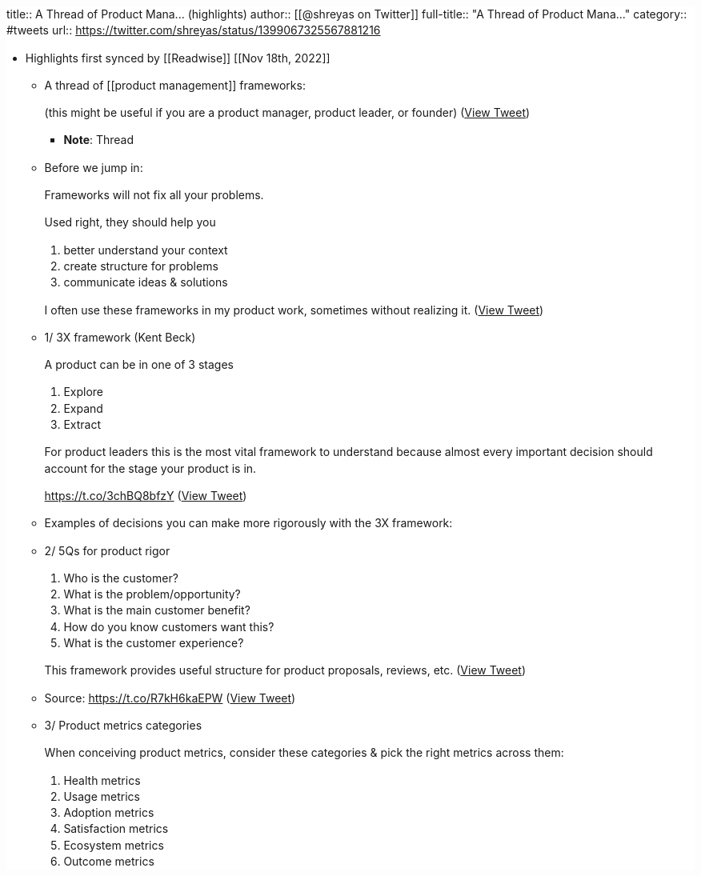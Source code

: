 title:: A Thread of Product Mana... (highlights)
author:: [[@shreyas on Twitter]]
full-title:: "A Thread of Product Mana..."
category:: #tweets
url:: https://twitter.com/shreyas/status/1399067325567881216

- Highlights first synced by [[Readwise]] [[Nov 18th, 2022]]
	- A thread of [[product management]] frameworks:
	  
	  (this might be useful if you are a product manager, product leader, or founder) ([View Tweet](https://twitter.com/shreyas/status/1399042778613485578))
		- **Note**: Thread
	- Before we jump in:
	  
	  Frameworks will not fix all your problems.
	  
	  Used right, they should help you
	  1) better understand your context
	  2) create structure for problems
	  3) communicate ideas & solutions
	  
	  I often use these frameworks in my product work, sometimes without realizing it. ([View Tweet](https://twitter.com/shreyas/status/1399042779787894786))
	- 1/
	  3X framework (Kent Beck)
	  
	  A product can be in one of 3 stages
	  1. Explore
	  2. Expand
	  3. Extract
	  
	  For product leaders this is the most vital framework to understand because almost every important decision should account for the stage your product is in.
	  
	  https://t.co/3chBQ8bfzY ([View Tweet](https://twitter.com/shreyas/status/1399042781100711945))
	- Examples of decisions you can make more rigorously with the 3X framework:
	- 2/
	  5Qs for product rigor
	  
	  1) Who is the customer?
	  2) What is the problem/opportunity?
	  3) What is the main customer benefit?
	  4) How do you know customers want this?
	  5) What is the customer experience?
	  
	  This framework provides useful structure for product proposals, reviews, etc. ([View Tweet](https://twitter.com/shreyas/status/1399042783743070212))
	- Source:
	  https://t.co/R7kH6kaEPW ([View Tweet](https://twitter.com/shreyas/status/1399042784951033858))
	- 3/
	  Product metrics categories
	  
	  When conceiving product metrics, consider these categories & pick the right metrics across them:
	  
	  1. Health metrics
	  2. Usage metrics
	  3. Adoption metrics
	  4. Satisfaction metrics
	  5. Ecosystem metrics
	  6. Outcome metrics
	  
